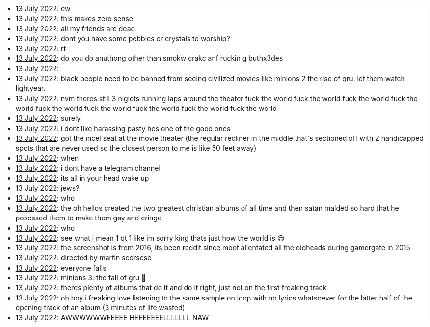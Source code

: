 * [13 July 2022](https://web.archive.org/web/20220713055822/https://twitter.com/catboycutter/status/1547097826764660736): ew 
* [13 July 2022](https://web.archive.org/web/20220713051542/https://twitter.com/catboycutter/status/1547087196347310084): this makes zero sense 
* [13 July 2022](https://web.archive.org/web/20220713051502/https://twitter.com/catboycutter/status/1547087033520332803): all my friends are dead 
* [13 July 2022](https://web.archive.org/web/20220713051502/https://twitter.com/catboycutter/status/1547086717760536576): dont you have some pebbles or crystals to worship? 
* [13 July 2022](https://web.archive.org/web/20220713042344/https://twitter.com/catboycutter/status/1547074084445487104): rt 
* [13 July 2022](https://web.archive.org/web/20220713024050/https://twitter.com/catboycutter/status/1547048212703449089): do you do anuthong other than smokw crakc anf ruckin g buthx3des 
* [13 July 2022](https://web.archive.org/web/20220713023930/https://twitter.com/catboycutter/status/1547047796896927744):  
* [13 July 2022](https://web.archive.org/web/20220713023155/https://twitter.com/catboycutter/status/1547046007254532098): black people need to be banned from seeing civilized movies like minions 2 the rise of gru. let them watch lightyear. 
* [13 July 2022](https://web.archive.org/web/20220713023137/https://twitter.com/catboycutter/status/1547045814475886595): nvm theres still 3 niglets running laps around the theater fuck the world fuck the world fuck the world fuck the world fuck the world fuck the world fuck the world fuck the world fuck the world 
* [13 July 2022](https://web.archive.org/web/20220713023010/https://twitter.com/catboycutter/status/1547045524737589253): surely 
* [13 July 2022](https://web.archive.org/web/20220713022830/https://twitter.com/catboycutter/status/1547045161649283072): i dont like harassing pasty hes one of the good ones 
* [13 July 2022](https://web.archive.org/web/20220713022830/https://twitter.com/catboycutter/status/1547044925543514113): got the incel seat at the movie theater (the regular recliner in the middle that's sectioned off with 2 handicapped spots that are never used so the closest person to me is like 50 feet away) 
* [13 July 2022](https://web.archive.org/web/20220713022626/https://twitter.com/catboycutter/status/1547044512131948544): when 
* [13 July 2022](https://web.archive.org/web/20220713022627/https://twitter.com/catboycutter/status/1547044476887212032): i dont have a telegram channel 
* [13 July 2022](https://web.archive.org/web/20220713022232/https://twitter.com/catboycutter/status/1547043424506941441): its all in your head wake up 
* [13 July 2022](https://web.archive.org/web/20220713022015/https://twitter.com/catboycutter/status/1547043007773478912): jews? 
* [13 July 2022](https://web.archive.org/web/20220713020918/https://twitter.com/catboycutter/status/1547040337083899905): who 
* [13 July 2022](https://web.archive.org/web/20220713020932/https://twitter.com/catboycutter/status/1547040227130228736): the oh hellos created the two greatest christian albums of all time and then satan malded so hard that he posessed them to make them gay and cringe 
* [13 July 2022](https://web.archive.org/web/20220713020918/https://twitter.com/catboycutter/status/1547040337083899905): who 
* [13 July 2022](https://web.archive.org/web/20220713015500/https://twitter.com/catboycutter/status/1547036728812355584): see what i mean 1 qt 1 like im sorry king thats just how the world is 😢 
* [13 July 2022](https://web.archive.org/web/20220713015510/https://twitter.com/catboycutter/status/1547036542870454278): the screenshot is from 2016, its been reddit since moot alientated all the oldheads during gamergate in 2015 
* [13 July 2022](https://web.archive.org/web/20220713014631/https://twitter.com/catboycutter/status/1547034315472752640): directed by martin scorsese 
* [13 July 2022](https://web.archive.org/web/20220713014413/https://twitter.com/catboycutter/status/1547033865927147521): everyone falls 
* [13 July 2022](https://web.archive.org/web/20220713013502/https://twitter.com/catboycutter/status/1547031566957813766): minions 3: the fall of gru 🥀 
* [13 July 2022](https://web.archive.org/web/20220713013347/https://twitter.com/catboycutter/status/1547031368718319619): theres plenty of albums that do it and do it right, just not on the first freaking track 
* [13 July 2022](https://web.archive.org/web/20220713011551/https://twitter.com/catboycutter/status/1547026762214920192): oh boy i freaking love listening to the same sample on loop with no lyrics whatsoever for the latter half of the opening track of an album (3 minutes of life wasted) 
* [13 July 2022](https://web.archive.org/web/20220713011350/https://twitter.com/catboycutter/status/1547026349205983241): AWWWWWWEEEEE HEEEEEEELLLLLLL NAW 